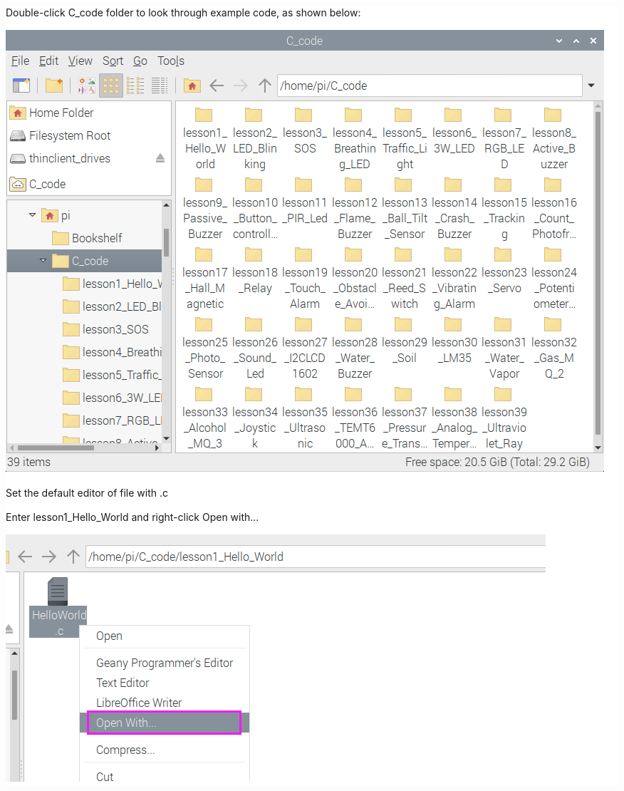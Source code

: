 Double-click C_code folder to look through example code, as shown below:

![](media/319aa7fed427844349147960bf4cf9a4.png)

Set the default editor of file with .c

Enter lesson1_Hello_World and right-click Open with...

![](media/00bb44c49c5954636f08516d6b8e2854.png)
